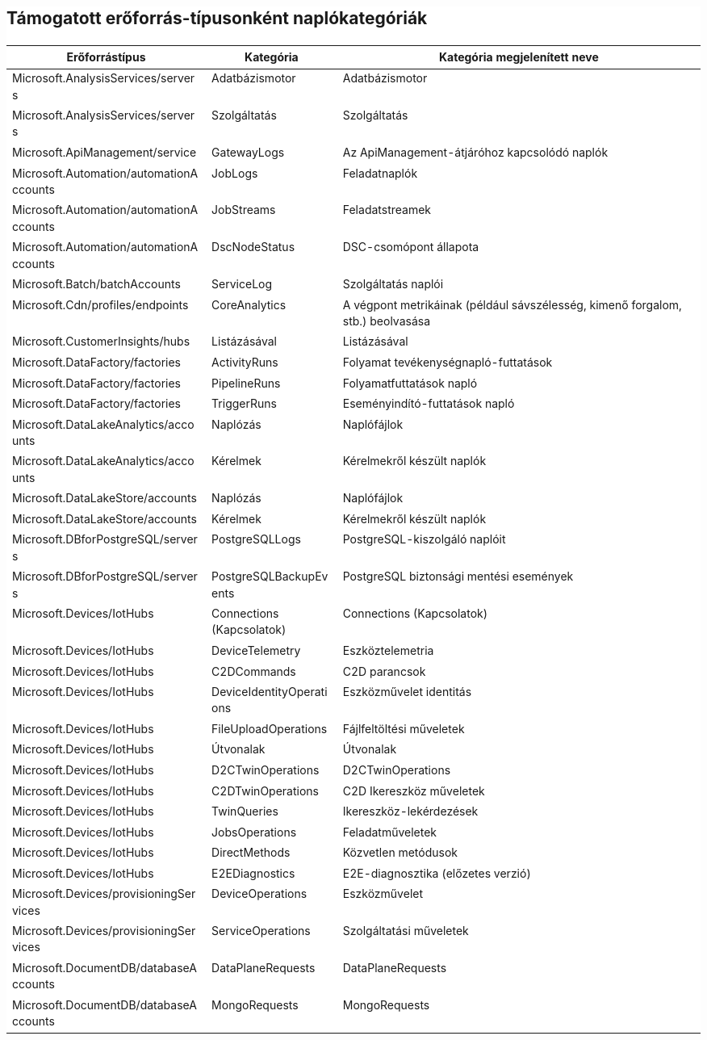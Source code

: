 ## <a name="supported-log-categories-per-resource-type"></a>Támogatott erőforrás-típusonként naplókategóriák
|Erőforrástípus|Kategória|Kategória megjelenített neve|
|---|---|---|
|Microsoft.AnalysisServices/servers|Adatbázismotor|Adatbázismotor|
|Microsoft.AnalysisServices/servers|Szolgáltatás|Szolgáltatás|
|Microsoft.ApiManagement/service|GatewayLogs|Az ApiManagement-átjáróhoz kapcsolódó naplók|
|Microsoft.Automation/automationAccounts|JobLogs|Feladatnaplók|
|Microsoft.Automation/automationAccounts|JobStreams|Feladatstreamek|
|Microsoft.Automation/automationAccounts|DscNodeStatus|DSC-csomópont állapota|
|Microsoft.Batch/batchAccounts|ServiceLog|Szolgáltatás naplói|
|Microsoft.Cdn/profiles/endpoints|CoreAnalytics|A végpont metrikáinak (például sávszélesség, kimenő forgalom, stb.) beolvasása|
|Microsoft.CustomerInsights/hubs|Listázásával|Listázásával|
|Microsoft.DataFactory/factories|ActivityRuns|Folyamat tevékenységnapló-futtatások|
|Microsoft.DataFactory/factories|PipelineRuns|Folyamatfuttatások napló|
|Microsoft.DataFactory/factories|TriggerRuns|Eseményindító-futtatások napló|
|Microsoft.DataLakeAnalytics/accounts|Naplózás|Naplófájlok|
|Microsoft.DataLakeAnalytics/accounts|Kérelmek|Kérelmekről készült naplók|
|Microsoft.DataLakeStore/accounts|Naplózás|Naplófájlok|
|Microsoft.DataLakeStore/accounts|Kérelmek|Kérelmekről készült naplók|
|Microsoft.DBforPostgreSQL/servers|PostgreSQLLogs|PostgreSQL-kiszolgáló naplóit|
|Microsoft.DBforPostgreSQL/servers|PostgreSQLBackupEvents|PostgreSQL biztonsági mentési események|
|Microsoft.Devices/IotHubs|Connections (Kapcsolatok)|Connections (Kapcsolatok)|
|Microsoft.Devices/IotHubs|DeviceTelemetry|Eszköztelemetria|
|Microsoft.Devices/IotHubs|C2DCommands|C2D parancsok|
|Microsoft.Devices/IotHubs|DeviceIdentityOperations|Eszközművelet identitás|
|Microsoft.Devices/IotHubs|FileUploadOperations|Fájlfeltöltési műveletek|
|Microsoft.Devices/IotHubs|Útvonalak|Útvonalak|
|Microsoft.Devices/IotHubs|D2CTwinOperations|D2CTwinOperations|
|Microsoft.Devices/IotHubs|C2DTwinOperations|C2D Ikereszköz műveletek|
|Microsoft.Devices/IotHubs|TwinQueries|Ikereszköz-lekérdezések|
|Microsoft.Devices/IotHubs|JobsOperations|Feladatműveletek|
|Microsoft.Devices/IotHubs|DirectMethods|Közvetlen metódusok|
|Microsoft.Devices/IotHubs|E2EDiagnostics|E2E-diagnosztika (előzetes verzió)|
|Microsoft.Devices/provisioningServices|DeviceOperations|Eszközművelet|
|Microsoft.Devices/provisioningServices|ServiceOperations|Szolgáltatási műveletek|
|Microsoft.DocumentDB/databaseAccounts|DataPlaneRequests|DataPlaneRequests|
|Microsoft.DocumentDB/databaseAccounts|MongoRequests|MongoRequests|
